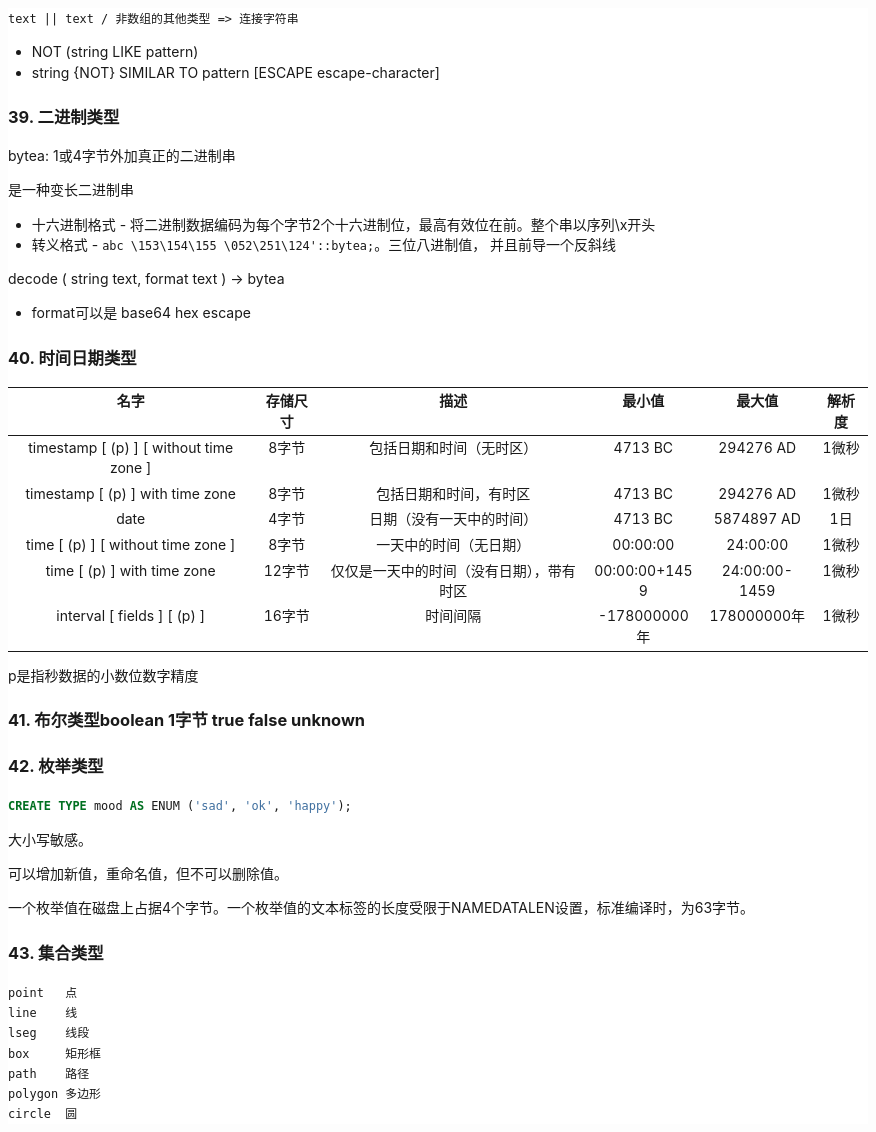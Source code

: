 ```
text || text / 非数组的其他类型 => 连接字符串
```
- NOT (string LIKE pattern)
- string {NOT} SIMILAR TO pattern [ESCAPE escape-character]

### 39. 二进制类型

bytea: 1或4字节外加真正的二进制串 

是一种变长二进制串

* 十六进制格式 - 将二进制数据编码为每个字节2个十六进制位，最高有效位在前。整个串以序列\x开头
* 转义格式 - `abc \153\154\155 \052\251\124'::bytea;`。三位八进制值， 并且前导一个反斜线

decode ( string text, format text ) → bytea
- format可以是 base64 hex escape

### 40. 时间日期类型

名字	| 存储尺寸 |	描述	| 最小值	| 最大值	| 解析度
:-:     | :-:    |  :-:      | :-:      | :-:      | :-:
timestamp [ (p) ] [ without time zone ] |	8字节	| 包括日期和时间（无时区）	| 4713 BC |	294276 AD |	1微秒
timestamp [ (p) ] with time zone	    | 8字节	    | 包括日期和时间，有时区	| 4713 BC |	294276 AD |	1微秒
date	                                | 4字节	    | 日期（没有一天中的时间）	| 4713 BC |	5874897 AD |	1日
time [ (p) ] [ without time zone ]	    | 8字节	    | 一天中的时间（无日期）	| 00:00:00 | 24:00:00 |	1微秒
time [ (p) ] with time zone	            | 12字节	| 仅仅是一天中的时间（没有日期），带有时区	| 00:00:00+1459	 | 24:00:00-1459 |	1微秒
interval [ fields ] [ (p) ]	            | 16字节	| 时间间隔	| -178000000年	| 178000000年 |	1微秒

p是指秒数据的小数位数字精度

### 41. 布尔类型boolean 1字节 true false unknown

### 42. 枚举类型

```sql
CREATE TYPE mood AS ENUM ('sad', 'ok', 'happy');
```

大小写敏感。

可以增加新值，重命名值，但不可以删除值。

一个枚举值在磁盘上占据4个字节。一个枚举值的文本标签的长度受限于NAMEDATALEN设置，标准编译时，为63字节。

### 43. 集合类型

```
point   点
line    线
lseg    线段
box     矩形框
path    路径
polygon 多边形
circle  圆
```
